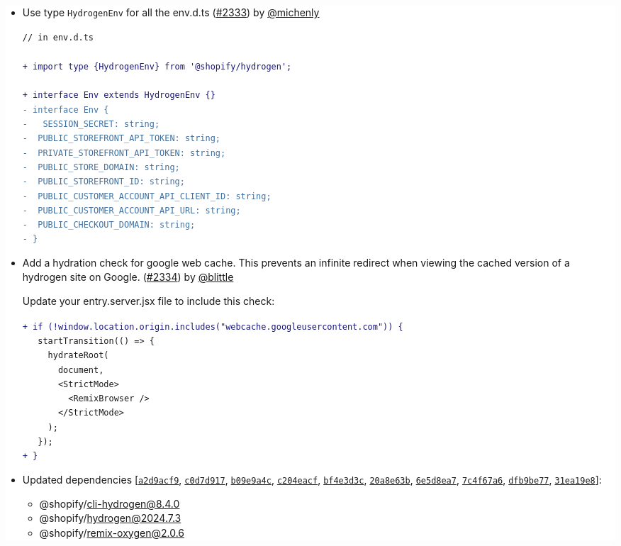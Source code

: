 - Use type `HydrogenEnv` for all the env.d.ts ([#2333](https://github.com/Shopify/hydrogen/pull/2333)) by [@michenly](https://github.com/michenly)

  ```diff
  // in env.d.ts

  + import type {HydrogenEnv} from '@shopify/hydrogen';

  + interface Env extends HydrogenEnv {}
  - interface Env {
  -   SESSION_SECRET: string;
  -  PUBLIC_STOREFRONT_API_TOKEN: string;
  -  PRIVATE_STOREFRONT_API_TOKEN: string;
  -  PUBLIC_STORE_DOMAIN: string;
  -  PUBLIC_STOREFRONT_ID: string;
  -  PUBLIC_CUSTOMER_ACCOUNT_API_CLIENT_ID: string;
  -  PUBLIC_CUSTOMER_ACCOUNT_API_URL: string;
  -  PUBLIC_CHECKOUT_DOMAIN: string;
  - }

  ```

- Add a hydration check for google web cache. This prevents an infinite redirect when viewing the cached version of a hydrogen site on Google. ([#2334](https://github.com/Shopify/hydrogen/pull/2334)) by [@blittle](https://github.com/blittle)

  Update your entry.server.jsx file to include this check:

  ```diff
  + if (!window.location.origin.includes("webcache.googleusercontent.com")) {
     startTransition(() => {
       hydrateRoot(
         document,
         <StrictMode>
           <RemixBrowser />
         </StrictMode>
       );
     });
  + }
  ```

- Updated dependencies [[`a2d9acf9`](https://github.com/Shopify/hydrogen/commit/a2d9acf95e019c39df0b10f4841a1d809b810c80), [`c0d7d917`](https://github.com/Shopify/hydrogen/commit/c0d7d9176c80b996064d8e897876f954807c7640), [`b09e9a4c`](https://github.com/Shopify/hydrogen/commit/b09e9a4ca7b931e48462c2d174ca9f67c37f1da2), [`c204eacf`](https://github.com/Shopify/hydrogen/commit/c204eacf0273f625109523ee81053cdc0c4de7e1), [`bf4e3d3c`](https://github.com/Shopify/hydrogen/commit/bf4e3d3c00744a066b50250a12e4f3c675691811), [`20a8e63b`](https://github.com/Shopify/hydrogen/commit/20a8e63b5fd1c8acadda7612c5d4cc411e0c5932), [`6e5d8ea7`](https://github.com/Shopify/hydrogen/commit/6e5d8ea71a2639925d5817b662af26a6b2ba3c6d), [`7c4f67a6`](https://github.com/Shopify/hydrogen/commit/7c4f67a684ad31edea10d1407d00201bbaaa9822), [`dfb9be77`](https://github.com/Shopify/hydrogen/commit/dfb9be7721c7d10cf4354fda60db4e666625518e), [`31ea19e8`](https://github.com/Shopify/hydrogen/commit/31ea19e8957dbc4487314b014a14920444d37f78)]:
  - @shopify/cli-hydrogen@8.4.0
  - @shopify/hydrogen@2024.7.3
  - @shopify/remix-oxygen@2.0.6
